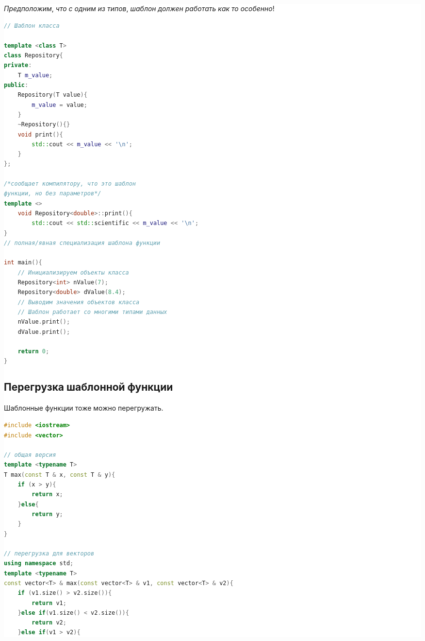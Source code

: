 *Предположим*, *что с одним из типов*, *шаблон должен работать как то особенно*!
```cpp
// Шаблон класса

template <class T>
class Repository{
private:
    T m_value;
public:
    Repository(T value){
        m_value = value;
    }
    ~Repository(){}
    void print(){
        std::cout << m_value << '\n';
    }
};

/*сообщает компилятору, что это шаблон
функции, но без параметров*/
template <>
    void Repository<double>::print(){
        std::cout << std::scientific << m_value << '\n';
}
// полная/явная специализация шаблона функции

int main(){
    // Инициализируем объекты класса
    Repository<int> nValue(7);
    Repository<double> dValue(8.4);
    // Выводим значения объектов класса
    // Шаблон работает со многими типами данных
    nValue.print();
    dValue.print();

    return 0;
}
```
## Перегрузка шаблонной функции
Шаблонные функции тоже можно перегружать.
```cpp
#include <iostream>
#include <vector>

// общая версия
template <typename T>
T max(const T & x, const T & y){
    if (x > y){
        return x;
    }else{
        return y;
    }
}

// перегрузка для векторов
using namespace std;
template <typename T>
const vector<T> & max(const vector<T> & v1, const vector<T> & v2){
    if (v1.size() > v2.size()){
        return v1;
    }else if(v1.size() < v2.size()){
        return v2;
    }else if(v1 > v2){
```